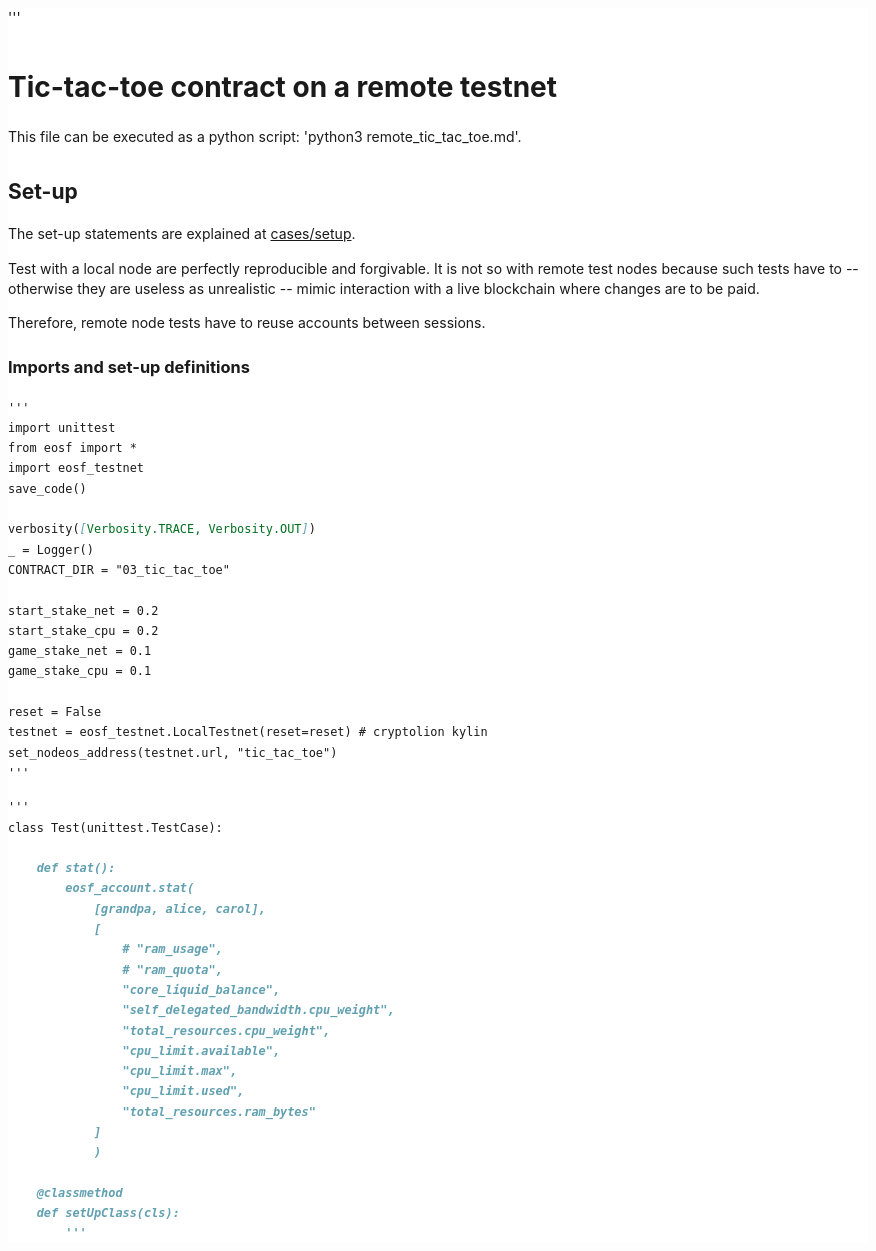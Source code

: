 
'''
# Tic-tac-toe contract on a remote testnet

This file can be executed as a python script: 'python3 remote_tic_tac_toe.md'.

## Set-up

The set-up statements are explained at <a href="setup.html">cases/setup</a>.

Test with a local node are perfectly reproducible and forgivable. It is not so
with remote test nodes because such tests have to -- otherwise they are 
useless as unrealistic -- mimic interaction with a live blockchain where changes are to be paid.

Therefore, remote node tests have to reuse accounts between sessions.

### Imports and set-up definitions

```md
'''
import unittest
from eosf import *
import eosf_testnet
save_code()

verbosity([Verbosity.TRACE, Verbosity.OUT])
_ = Logger()
CONTRACT_DIR = "03_tic_tac_toe"

start_stake_net = 0.2
start_stake_cpu = 0.2
game_stake_net = 0.1
game_stake_cpu = 0.1

reset = False
testnet = eosf_testnet.LocalTestnet(reset=reset) # cryptolion kylin  
set_nodeos_address(testnet.url, "tic_tac_toe")
'''
```

```md
'''
class Test(unittest.TestCase):

    def stat():
        eosf_account.stat(
            [grandpa, alice, carol],
            [
                # "ram_usage", 
                # "ram_quota",
                "core_liquid_balance",
                "self_delegated_bandwidth.cpu_weight",
                "total_resources.cpu_weight",
                "cpu_limit.available", 
                "cpu_limit.max",
                "cpu_limit.used",
                "total_resources.ram_bytes"
            ]
            )

    @classmethod
    def setUpClass(cls):
        '''
```